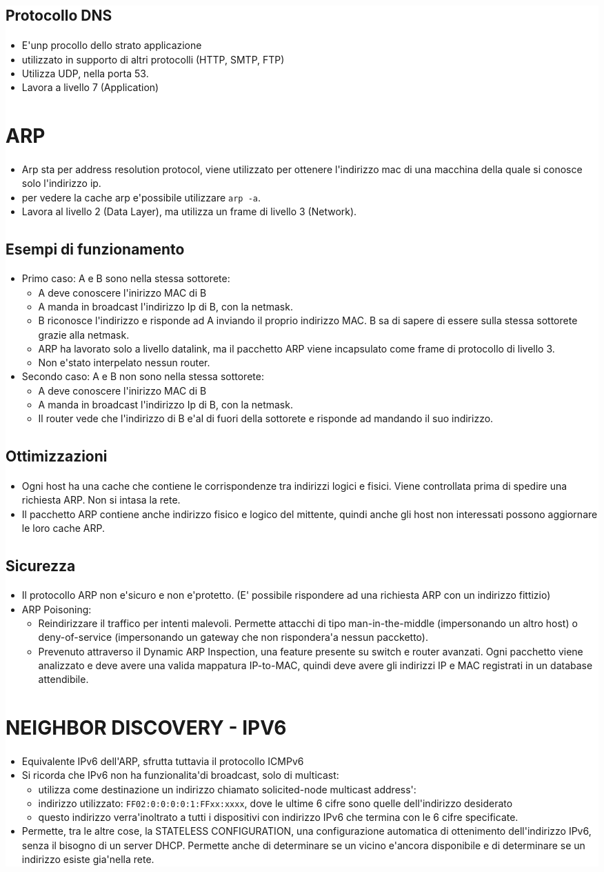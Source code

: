 ## Protocollo DNS
- E'unp procollo dello strato applicazione
- utilizzato in supporto di altri protocolli (HTTP, SMTP, FTP)
- Utilizza UDP, nella porta 53.
- Lavora a livello 7 (Application)

# ARP
- Arp sta per address resolution protocol, viene utilizzato per ottenere l'indirizzo mac di una macchina della quale si conosce solo l'indirizzo ip.
- per vedere la cache arp e'possibile utilizzare `arp -a`.
- Lavora al livello 2 (Data Layer), ma utilizza un frame di livello 3 
(Network).

## Esempi di funzionamento
- Primo caso: A e B sono nella stessa sottorete:
	- A deve conoscere l'inirizzo MAC di B
	- A manda in broadcast l'indirizzo Ip di B, con la netmask.
	- B riconosce l'indirizzo e risponde ad A inviando il proprio indirizzo MAC. B sa di sapere di essere sulla stessa sottorete grazie alla netmask.
	- ARP ha lavorato solo a livello datalink, ma il pacchetto ARP viene incapsulato come frame di protocollo di livello 3.
	- Non e'stato interpelato nessun router.
- Secondo caso: A e B non sono nella stessa sottorete:
	- A deve conoscere l'inirizzo MAC di B
	- A manda in broadcast l'indirizzo Ip di B, con la netmask.
	- Il router vede che l'indirizzo di B e'al di fuori della sottorete e risponde ad mandando il suo indirizzo.

## Ottimizzazioni
- Ogni host ha una cache che contiene le corrispondenze tra indirizzi logici e fisici. Viene controllata prima di spedire una richiesta ARP. Non si intasa la rete.
- Il pacchetto ARP contiene anche indirizzo fisico e logico del mittente, quindi anche gli host non interessati possono aggiornare le loro cache ARP.

## Sicurezza
- Il protocollo ARP non e'sicuro e non e'protetto. (E' possibile rispondere ad una richiesta ARP con un indirizzo fittizio)
- ARP Poisoning:
	- Reindirizzare il traffico per intenti malevoli. Permette attacchi di tipo man-in-the-middle (impersonando un altro host) o deny-of-service (impersonando un gateway che non rispondera'a nessun paccketto).
	- Prevenuto attraverso il Dynamic ARP Inspection, una feature presente su switch e router avanzati. Ogni pacchetto viene analizzato e deve avere una valida mappatura IP-to-MAC, quindi deve avere gli indirizzi IP e MAC registrati in un database attendibile.

# NEIGHBOR DISCOVERY - IPV6
- Equivalente IPv6 dell'ARP, sfrutta tuttavia il protocollo ICMPv6
- Si ricorda che IPv6 non ha funzionalita'di broadcast, solo di multicast:
	- utilizza come destinazione un indirizzo chiamato solicited-node multicast address':
	- indirizzo utilizzato: `FF02:0:0:0:0:1:FFxx:xxxx`, dove le ultime 6 cifre sono quelle dell'indirizzo desiderato
	- questo indirizzo verra'inoltrato a tutti i dispositivi con indirizzo IPv6 che termina con le 6 cifre specificate.
- Permette, tra le altre cose, la STATELESS CONFIGURATION, una configurazione automatica di ottenimento dell'indirizzo IPv6, senza il bisogno di un server DHCP. Permette anche di determinare se un vicino e'ancora disponibile e di determinare se un indirizzo esiste gia'nella rete.

